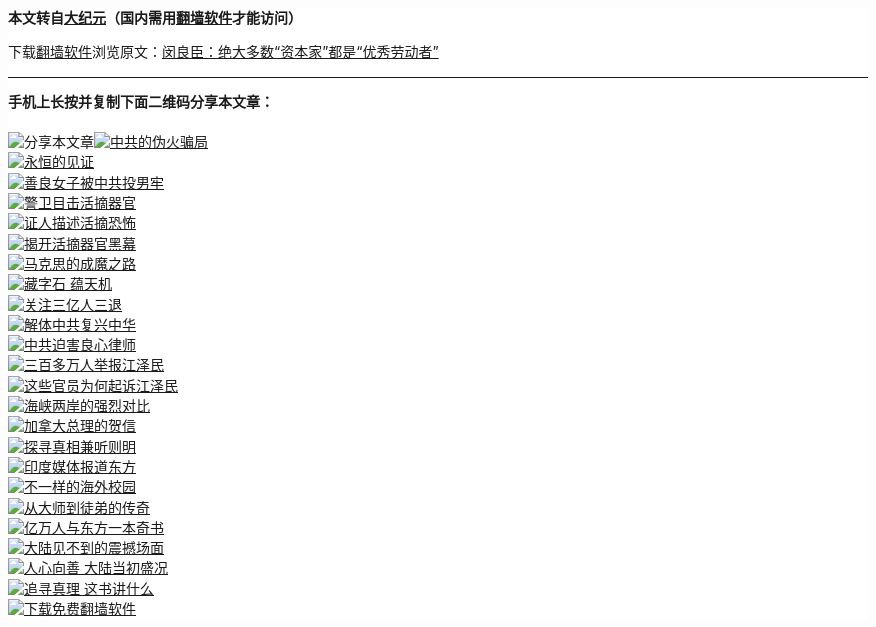 
<strong>本文转自<a href="https://www.epochtimes.com">大纪元</a>（国内需用<a href="https://github.com/19920513/www/blob/master/README.md#8">翻墙软件</a>才能访问）</strong><p>下载<a href="https://github.com/19920513/www/blob/master/README.md#8">翻墙软件</a>浏览原文：<a href="https://www.epochtimes.com/gb/16/5/6/n7821215.htm">闵良臣：绝大多数“资本家”都是“优秀劳动者”</a></p><hr>

<strong>手机上长按并复制下面二维码分享本文章：</strong><br><br><img src="https://chart.apis.google.com/chart?cht=qr&chs=240x240&choe=UTF-8&chld=M|2&chl=https://github.com/19920513/djy/blob/master/gb/16/5/6/n7821215.md%231" title="分享本文章"></td><td VALIGN=TOP><a href="https://github.com/19920513/djy/blob/master/gb/16/1/21/n4622075.md?dfh#1" target="_blank"><img src="https://raw.githubusercontent.com/19920513/djy/master/gb/300/wei-f1.jpg" title="中共的伪火骗局"  alt="中共的伪火骗局"></a><br><a href="https://github.com/19920513/www/blob/master/README.md?dfh#9" target="_blank"><img src="https://raw.githubusercontent.com/19920513/djy/master/gb/300/yong-h.jpg" title="永恒的见证"  alt="永恒的见证"></a><br><a href="https://github.com/19920513/djy/blob/master/gb/13/9/29/n3974789.md?dfh#1" target="_blank"><img src="https://raw.githubusercontent.com/19920513/djy/master/gb/300/shang-lnz.jpg" title="善良女子被中共投男牢"  alt="善良女子被中共投男牢"></a><br><a href="https://github.com/19920513/djy/blob/master/gb/16/3/16/n4663449.md?dfh#1" target="_blank"><img src="https://raw.githubusercontent.com/19920513/djy/master/gb/300/huo-z3.jpg" title="警卫目击活摘器官"  alt="警卫目击活摘器官"></a><br><a href="https://github.com/19920513/djy/blob/master/gb/16/8/7/n8177641.md?dfh#1" target="_blank"><img src="https://raw.githubusercontent.com/19920513/djy/master/gb/300/huo-z4.jpg" title="证人描述活摘恐怖"  alt="证人描述活摘恐怖"></a><br><a href="https://github.com/19920513/djy/blob/master/gb/10/4/19/n2881569.md?dfh#1" target="_blank"><img src="https://raw.githubusercontent.com/19920513/djy/master/gb/300/huo-z1.jpg" title="揭开活摘器官黑幕"  alt="揭开活摘器官黑幕"></a><br><a href="https://github.com/19920513/djy/blob/master/gb/10/11/7/n3077476.md?dfh#1" target="_blank"><img src="https://raw.githubusercontent.com/19920513/djy/master/gb/300/ma-ks.jpg" title="马克思的成魔之路"  alt="马克思的成魔之路"></a><br><a href="https://github.com/19920513/djy/blob/master/gb/14/6/9/n4173977.md?dfh#1" target="_blank"><img src="https://raw.githubusercontent.com/19920513/djy/master/gb/300/chang-zs.jpg" title="藏字石 蕴天机"  alt="藏字石 蕴天机"></a><br><a href="https://github.com/19920513/djy/blob/master/gb/18/5/10/n10381511.md?dfh#1" target="_blank"><img src="https://raw.githubusercontent.com/19920513/djy/master/gb/300/st1.jpg" title="关注三亿人三退"  alt="关注三亿人三退"></a><br><a href="https://github.com/19920513/djy/blob/master/gb/18/3/21/n10237682.md?dfh#1" target="_blank"><img src="https://raw.githubusercontent.com/19920513/djy/master/gb/300/jie-t.jpg" title="解体中共复兴中华"  alt="解体中共复兴中华"></a><br><a href="https://github.com/19920513/djy/blob/master/gb/9/2/9/n2422991.md?dfh#1" target="_blank"><img src="https://raw.githubusercontent.com/19920513/djy/master/gb/300/gao-zs.jpg" title="中共迫害良心律师"  alt="中共迫害良心律师"></a><br><a href="https://github.com/19920513/djy/blob/master/gb/18/12/9/n10900044.md?dfh#1" target="_blank"><img src="https://raw.githubusercontent.com/19920513/djy/master/gb/300/sj1.jpg" title="三百多万人举报江泽民"  alt="三百多万人举报江泽民"></a><br><a href="https://github.com/19920513/djy/blob/master/gb/18/8/28/n10672014.md?dfh#1" target="_blank"><img src="https://raw.githubusercontent.com/19920513/djy/master/gb/300/sj2.jpg" title="这些官员为何起诉江泽民"  alt="这些官员为何起诉江泽民"></a><br><a href="https://github.com/19920513/djy/blob/master/gb/8/12/18/n2367165.md?dfh#1" target="_blank"><img src="https://raw.githubusercontent.com/19920513/djy/master/gb/300/liangan.jpg" title="海峡两岸的强烈对比"  alt="海峡两岸的强烈对比"></a><br><a href="https://github.com/19920513/djy/blob/master/gb/15/12/10/n4593139.md?dfh#1" target="_blank"><img src="https://raw.githubusercontent.com/19920513/djy/master/gb/300/jia-ndzl.jpg" title="加拿大总理的贺信"  alt="加拿大总理的贺信"></a><br><a href="https://github.com/19920513/djy/blob/master/gb/11/6/17/n3289382.md?dfh#1" target="_blank"><img src="https://raw.githubusercontent.com/19920513/djy/master/gb/300/xiao-wd.jpg" title="探寻真相兼听则明"  alt="探寻真相兼听则明"></a><br><a href="https://github.com/19920513/djy/blob/master/gb/18/10/27/n10812623.md?dfh#1" target="_blank"><img src="https://raw.githubusercontent.com/19920513/djy/master/gb/300/yindu.jpg" title="印度媒体报道东方"  alt="印度媒体报道东方"></a><br><a href="https://github.com/19920513/djy/blob/master/gb/18/6/9/n10469652.md?dfh#1" target="_blank"><img src="https://raw.githubusercontent.com/19920513/djy/master/gb/300/xie-j.jpg" title="不一样的海外校园"  alt="不一样的海外校园"></a><br><a href="https://github.com/19920513/djy/blob/master/gb/7/4/5/n1669415.md?dfh#1" target="_blank"><img src="https://raw.githubusercontent.com/19920513/djy/master/gb/300/li-up.jpg" title="从大师到徒弟的传奇"  alt="从大师到徒弟的传奇"></a><br><a href="https://github.com/19920513/djy/blob/master/gb/17/5/26/n9191512.md?dfh#1" target="_blank"><img src="https://raw.githubusercontent.com/19920513/djy/master/gb/300/zfl2.jpg" title="亿万人与东方一本奇书"  alt="亿万人与东方一本奇书"></a><br><a href="https://github.com/19920513/djy/blob/master/gb/13/11/27/n4020290.md?dfh#1" target="_blank"><img src="https://raw.githubusercontent.com/19920513/djy/master/gb/300/zhen-h.jpg" title="大陆见不到的震撼场面"  alt="大陆见不到的震撼场面"></a><br><a href="https://github.com/19920513/djy/blob/master/gb/15/7/17/n4482910.md?dfh#1" target="_blank"><img src="https://raw.githubusercontent.com/19920513/djy/master/gb/300/dalu-sk.jpg" title="人心向善 大陆当初盛况"  alt="人心向善 大陆当初盛况"></a><br><a href="https://github.com/19920513/djy/blob/master/gb/19/1/5/n10955468.md?dfh#1" target="_blank"><img src="https://raw.githubusercontent.com/19920513/djy/master/gb/300/zfl1.jpg" title="追寻真理 这书讲什么"  alt="追寻真理 这书讲什么"></a><br><a href="https://github.com/19920513/www/blob/master/README.md?dfh#1" target="_blank"><img src="https://raw.githubusercontent.com/19920513/djy/master/gb/300/fq1.jpg" title="下载免费翻墙软件"  alt="下载免费翻墙软件"></a><br></td></tr></table>
